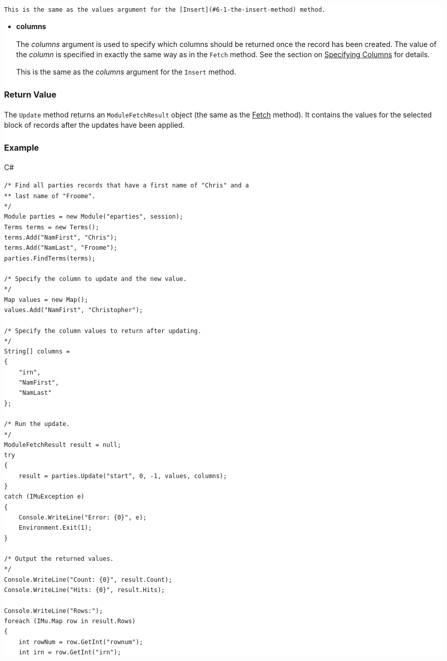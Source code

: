     This is the same as the values argument for the [Insert](#6-1-the-insert-method) method.

* **columns**

    The *columns* argument is used to specify which columns should be returned once the record has been created. The value of the _column_ is specified in exactly the same way as in the `Fetch` method. See the section on [Specifying Columns](#3-3-2-specifying-columns) for details.

    This is the same as the _columns_ argument for the `Insert` method.

<h3 id="6-2-2-return-value">Return Value</h3>

The `Update` method returns an `ModuleFetchResult` object (the same
as the [Fetch](#3-3-1-the-fetch-method) method). It contains
the values for the selected block of records after the updates have been
applied.

<h3 id="6-2-3-example">Example</h3>

C#
```
/* Find all parties records that have a first name of "Chris" and a
** last name of "Froome".
*/
Module parties = new Module("eparties", session);
Terms terms = new Terms();
terms.Add("NamFirst", "Chris");
terms.Add("NamLast", "Froome");
parties.FindTerms(terms);

/* Specify the column to update and the new value.
*/
Map values = new Map();
values.Add("NamFirst", "Christopher");

/* Specify the column values to return after updating.
*/
String[] columns =
{
    "irn",
    "NamFirst",
    "NamLast"
};

/* Run the update.
*/
ModuleFetchResult result = null;
try
{
    result = parties.Update("start", 0, -1, values, columns);
}
catch (IMuException e)
{
    Console.WriteLine("Error: {0}", e);
    Environment.Exit(1);
}

/* Output the returned values.
*/
Console.WriteLine("Count: {0}", result.Count);
Console.WriteLine("Hits: {0}", result.Hits);

Console.WriteLine("Rows:");
foreach (IMu.Map row in result.Rows)
{
    int rowNum = row.GetInt("rownum");
    int irn = row.GetInt("irn");
```